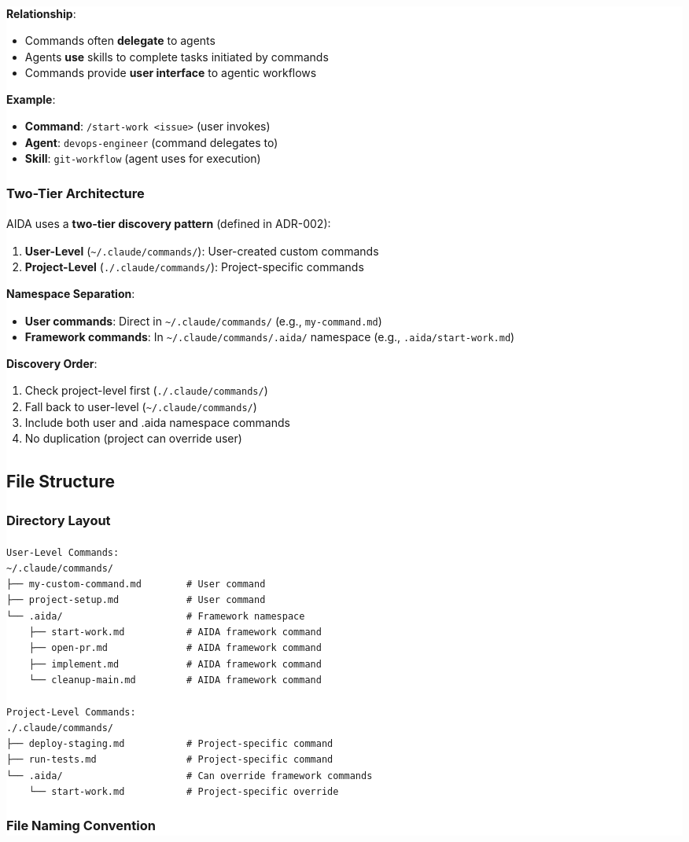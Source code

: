 **Relationship**:

- Commands often **delegate** to agents
- Agents **use** skills to complete tasks initiated by commands
- Commands provide **user interface** to agentic workflows

**Example**:

- **Command**: `/start-work <issue>` (user invokes)
- **Agent**: `devops-engineer` (command delegates to)
- **Skill**: `git-workflow` (agent uses for execution)

### Two-Tier Architecture

AIDA uses a **two-tier discovery pattern** (defined in ADR-002):

1. **User-Level** (`~/.claude/commands/`): User-created custom commands
2. **Project-Level** (`./.claude/commands/`): Project-specific commands

**Namespace Separation**:

- **User commands**: Direct in `~/.claude/commands/` (e.g., `my-command.md`)
- **Framework commands**: In `~/.claude/commands/.aida/` namespace (e.g., `.aida/start-work.md`)

**Discovery Order**:

1. Check project-level first (`./.claude/commands/`)
2. Fall back to user-level (`~/.claude/commands/`)
3. Include both user and .aida namespace commands
4. No duplication (project can override user)

## File Structure

### Directory Layout

```text
User-Level Commands:
~/.claude/commands/
├── my-custom-command.md        # User command
├── project-setup.md            # User command
└── .aida/                      # Framework namespace
    ├── start-work.md           # AIDA framework command
    ├── open-pr.md              # AIDA framework command
    ├── implement.md            # AIDA framework command
    └── cleanup-main.md         # AIDA framework command

Project-Level Commands:
./.claude/commands/
├── deploy-staging.md           # Project-specific command
├── run-tests.md                # Project-specific command
└── .aida/                      # Can override framework commands
    └── start-work.md           # Project-specific override
```

### File Naming Convention
